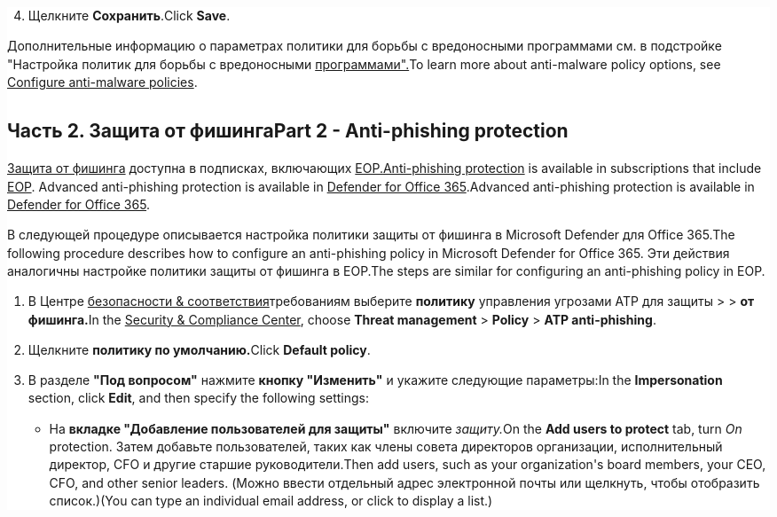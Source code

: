 4. <span data-ttu-id="3a6aa-163">Щелкните **Сохранить**.</span><span class="sxs-lookup"><span data-stu-id="3a6aa-163">Click **Save**.</span></span>

<span data-ttu-id="3a6aa-164">Дополнительные информацию о параметрах политики для борьбы с вредоносными программами см. в подстройке "Настройка политик для борьбы с вредоносными [программами".](configure-anti-malware-policies.md)</span><span class="sxs-lookup"><span data-stu-id="3a6aa-164">To learn more about anti-malware policy options, see [Configure anti-malware policies](configure-anti-malware-policies.md).</span></span>

## <a name="part-2---anti-phishing-protection"></a><span data-ttu-id="3a6aa-165">Часть 2. Защита от фишинга</span><span class="sxs-lookup"><span data-stu-id="3a6aa-165">Part 2 - Anti-phishing protection</span></span>

<span data-ttu-id="3a6aa-166">[Защита от фишинга](anti-phishing-protection.md) доступна в подписках, включающих [EOP.](https://docs.microsoft.com/office365/servicedescriptions/exchange-online-protection-service-description/exchange-online-protection-service-description)</span><span class="sxs-lookup"><span data-stu-id="3a6aa-166">[Anti-phishing protection](anti-phishing-protection.md) is available in subscriptions that include [EOP](https://docs.microsoft.com/office365/servicedescriptions/exchange-online-protection-service-description/exchange-online-protection-service-description).</span></span> <span data-ttu-id="3a6aa-167">Advanced anti-phishing protection is available in [Defender for Office 365](https://docs.microsoft.com/office365/servicedescriptions/office-365-advanced-threat-protection-service-description).</span><span class="sxs-lookup"><span data-stu-id="3a6aa-167">Advanced anti-phishing protection is available in [Defender for Office 365](https://docs.microsoft.com/office365/servicedescriptions/office-365-advanced-threat-protection-service-description).</span></span>

<span data-ttu-id="3a6aa-168">В следующей процедуре описывается настройка политики защиты от фишинга в Microsoft Defender для Office 365.</span><span class="sxs-lookup"><span data-stu-id="3a6aa-168">The following procedure describes how to configure an anti-phishing policy in Microsoft Defender for Office 365.</span></span> <span data-ttu-id="3a6aa-169">Эти действия аналогичны настройке политики защиты от фишинга в EOP.</span><span class="sxs-lookup"><span data-stu-id="3a6aa-169">The steps are similar for configuring an anti-phishing policy in EOP.</span></span>

1. <span data-ttu-id="3a6aa-170">В Центре [безопасности & соответствия](https://protection.office.com)требованиям выберите **политику** управления угрозами ATP для защиты \>  \> **от фишинга.**</span><span class="sxs-lookup"><span data-stu-id="3a6aa-170">In the [Security & Compliance Center](https://protection.office.com), choose **Threat management** \> **Policy** \> **ATP anti-phishing**.</span></span>

2. <span data-ttu-id="3a6aa-171">Щелкните **политику по умолчанию.**</span><span class="sxs-lookup"><span data-stu-id="3a6aa-171">Click **Default policy**.</span></span>

3. <span data-ttu-id="3a6aa-172">В разделе **"Под вопросом"** нажмите **кнопку "Изменить"** и укажите следующие параметры:</span><span class="sxs-lookup"><span data-stu-id="3a6aa-172">In the **Impersonation** section, click **Edit**, and then specify the following settings:</span></span>

   - <span data-ttu-id="3a6aa-173">На **вкладке "Добавление пользователей для защиты"** включите *защиту.*</span><span class="sxs-lookup"><span data-stu-id="3a6aa-173">On the **Add users to protect** tab, turn *On* protection.</span></span> <span data-ttu-id="3a6aa-174">Затем добавьте пользователей, таких как члены совета директоров организации, исполнительный директор, CFO и другие старшие руководители.</span><span class="sxs-lookup"><span data-stu-id="3a6aa-174">Then add users, such as your organization's board members, your CEO, CFO, and other senior leaders.</span></span> <span data-ttu-id="3a6aa-175">(Можно ввести отдельный адрес электронной почты или щелкнуть, чтобы отобразить список.)</span><span class="sxs-lookup"><span data-stu-id="3a6aa-175">(You can type an individual email address, or click to display a list.)</span></span>
